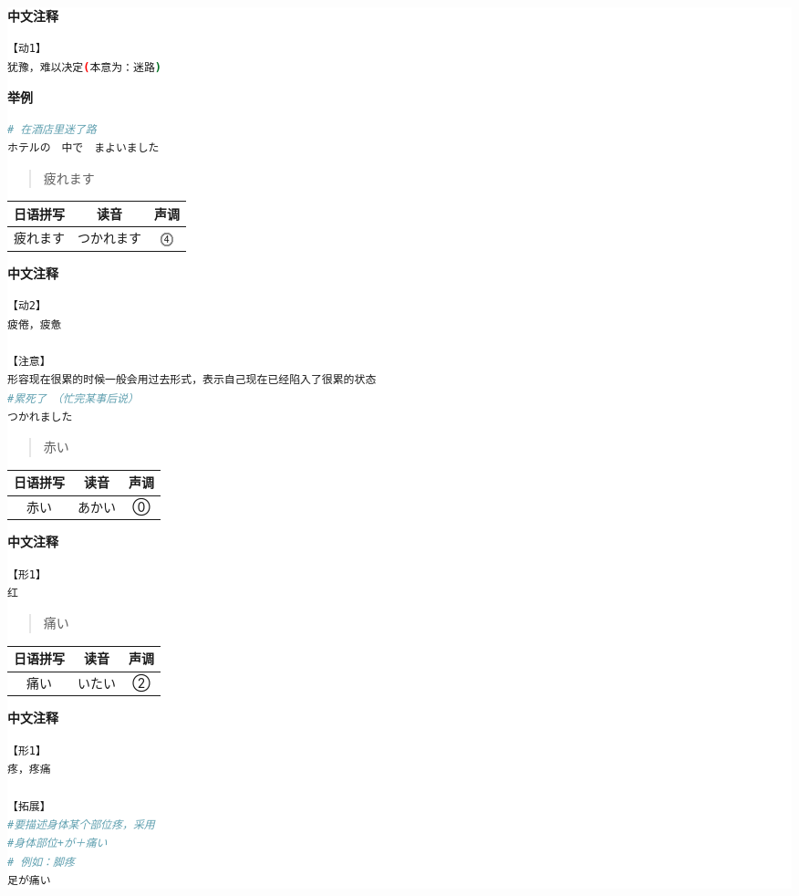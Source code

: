 **中文注释**

```sh
【动1】
犹豫，难以决定(本意为：迷路)
```

**举例**

```sh
# 在酒店里迷了路
ホテルの　中で　まよいました
```

>疲れます

| 日语拼写 |    读音    | 声调 |
| :------: | :--------: | :--: |
| 疲れます | つかれます |  ⓸   |

**中文注释**

```sh
【动2】
疲倦，疲惫

【注意】
形容现在很累的时候一般会用过去形式，表示自己现在已经陷入了很累的状态
#累死了　（忙完某事后说） 
つかれました
```

>赤い

| 日语拼写 |  读音  | 声调 |
| :------: | :----: | :--: |
|   赤い   | あかい |  ⓪   |

**中文注释**

```sh
【形1】
红
```

>痛い

| 日语拼写 |  读音  | 声调 |
| :------: | :----: | :--: |
|   痛い   | いたい |  ②   |

**中文注释**

```sh
【形1】
疼，疼痛

【拓展】
#要描述身体某个部位疼，采用
#身体部位+が＋痛い
# 例如：脚疼
足が痛い
```
